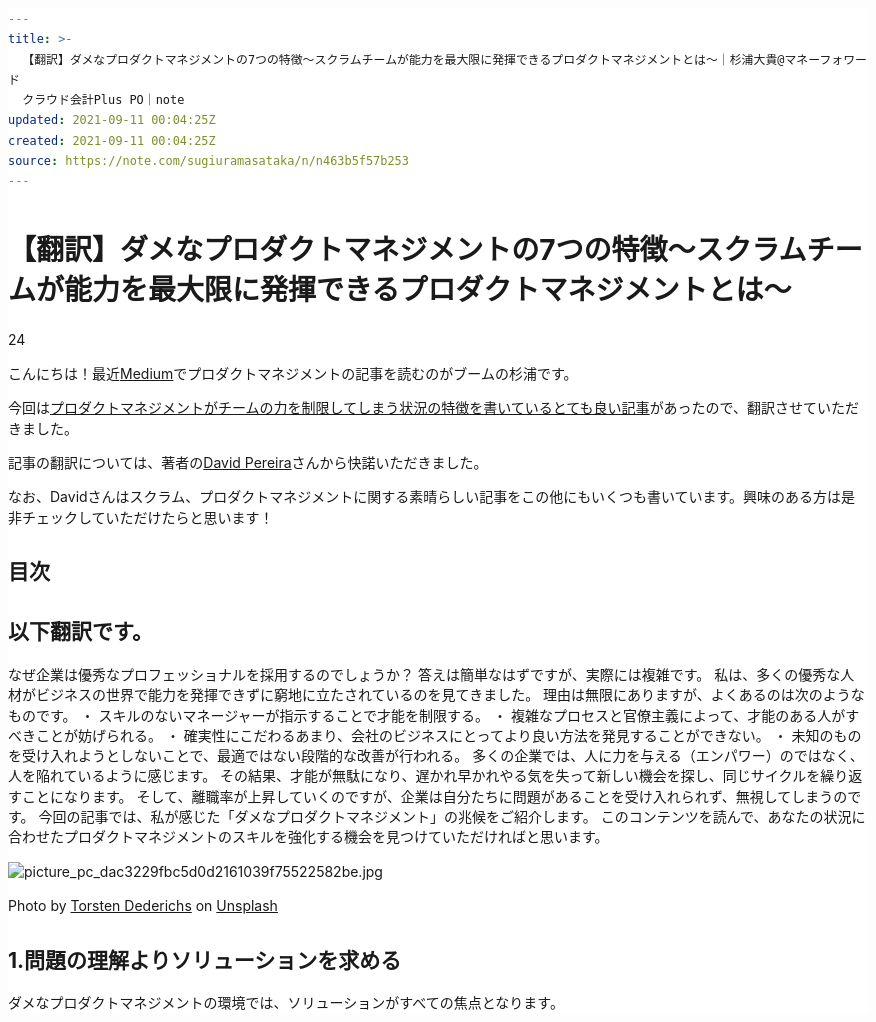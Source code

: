 ```yaml
---
title: >-
  【翻訳】ダメなプロダクトマネジメントの7つの特徴〜スクラムチームが能力を最大限に発揮できるプロダクトマネジメントとは〜｜杉浦大貴@マネーフォワード
  クラウド会計Plus PO｜note
updated: 2021-09-11 00:04:25Z
created: 2021-09-11 00:04:25Z
source: https://note.com/sugiuramasataka/n/n463b5f57b253
---
```


#  【翻訳】ダメなプロダクトマネジメントの7つの特徴〜スクラムチームが能力を最大限に発揮できるプロダクトマネジメントとは〜

24

こんにちは！最近[Medium](https://medium.com/)でプロダクトマネジメントの記事を読むのがブームの杉浦です。

今回は[プロダクトマネジメントがチームの力を制限してしまう状況の特徴を書いているとても良い記事](https://medium.com/serious-scrum/7-characteristics-of-weak-product-management-eb0a3ca15d1b)があったので、翻訳させていただきました。

記事の翻訳については、著者の[David Pereira](https://davidavpereira.medium.com/)さんから快諾いただきました。

なお、Davidさんはスクラム、プロダクトマネジメントに関する素晴らしい記事をこの他にもいくつも書いています。興味のある方は是非チェックしていただけたらと思います！

## 目次

## **以下翻訳です。**

なぜ企業は優秀なプロフェッショナルを採用するのでしょうか？
答えは簡単なはずですが、実際には複雑です。
私は、多くの優秀な人材がビジネスの世界で能力を発揮できずに窮地に立たされているのを見てきました。
理由は無限にありますが、よくあるのは次のようなものです。
・ スキルのないマネージャーが指示することで才能を制限する。
・ 複雑なプロセスと官僚主義によって、才能のある人がすべきことが妨げられる。
・ 確実性にこだわるあまり、会社のビジネスにとってより良い方法を発見することができない。
・ 未知のものを受け入れようとしないことで、最適ではない段階的な改善が行われる。
多くの企業では、人に力を与える（エンパワー）のではなく、人を陥れているように感じます。
その結果、才能が無駄になり、遅かれ早かれやる気を失って新しい機会を探し、同じサイクルを繰り返すことになります。
そして、離職率が上昇していくのですが、企業は自分たちに問題があることを受け入れられず、無視してしまうのです。
今回の記事では、私が感じた「ダメなプロダクトマネジメント」の兆候をご紹介します。
このコンテンツを読んで、あなたの状況に合わせたプロダクトマネジメントのスキルを強化する機会を見つけていただければと思います。

![picture_pc_dac3229fbc5d0d2161039f75522582be.jpg](../_resources/picture_pc_dac3229fbc5d0d2161039f75522582be.jpg)

Photo by [Torsten Dederichs](https://unsplash.com/@tdederichs?utm_source=medium&utm_medium=referral) on [Unsplash](https://unsplash.com/?utm_source=medium&utm_medium=referral)

## 1.問題の理解よりソリューションを求める

ダメなプロダクトマネジメントの環境では、ソリューションがすべての焦点となります。
